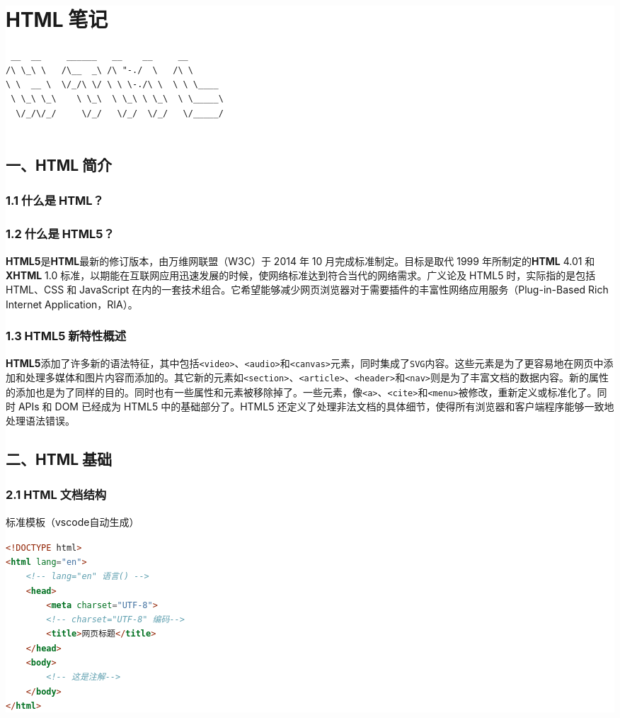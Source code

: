# HTML 笔记

```Sub-Zero
 __  __     ______   __    __     __        
/\ \_\ \   /\__  _\ /\ "-./  \   /\ \       
\ \  __ \  \/_/\ \/ \ \ \-./\ \  \ \ \____  
 \ \_\ \_\    \ \_\  \ \_\ \ \_\  \ \_____\ 
  \/_/\/_/     \/_/   \/_/  \/_/   \/_____/ 
                                            
```

## 一、HTML 简介

### 1.1 什么是 HTML？



### 1.2 什么是 HTML5？

**HTML5**是**HTML**最新的修订版本，由万维网联盟（W3C）于 2014 年 10 月完成标准制定。目标是取代 1999 年所制定的**HTML** 4.01 和**XHTML** 1.0 标准，以期能在互联网应用迅速发展的时候，使网络标准达到符合当代的网络需求。广义论及 HTML5 时，实际指的是包括 HTML、CSS 和 JavaScript 在内的一套技术组合。它希望能够减少网页浏览器对于需要插件的丰富性网络应用服务（Plug-in-Based Rich Internet Application，RIA）。

### 1.3 HTML5 新特性概述

**HTML5**添加了许多新的语法特征，其中包括`<video>`、`<audio>`和`<canvas>`元素，同时集成了`SVG`内容。这些元素是为了更容易地在网页中添加和处理多媒体和图片内容而添加的。其它新的元素如`<section>`、`<article>`、`<header>`和`<nav>`则是为了丰富文档的数据内容。新的属性的添加也是为了同样的目的。同时也有一些属性和元素被移除掉了。一些元素，像`<a>`、`<cite>`和`<menu>`被修改，重新定义或标准化了。同时 APIs 和 DOM 已经成为 HTML5 中的基础部分了。HTML5 还定义了处理非法文档的具体细节，使得所有浏览器和客户端程序能够一致地处理语法错误。



## 二、HTML 基础

### 2.1 HTML 文档结构

标准模板（vscode自动生成）

```html
<!DOCTYPE html>
<html lang="en">
    <!-- lang="en" 语言() -->
    <head>
        <meta charset="UTF-8">
        <!-- charset="UTF-8" 编码-->
        <title>网页标题</title>
    </head>
    <body>
        <!-- 这是注解-->
    </body>
</html>
```
